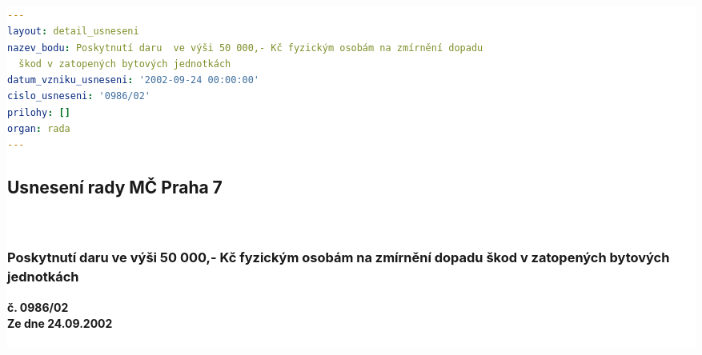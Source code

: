 ```yaml
---
layout: detail_usneseni
nazev_bodu: Poskytnutí daru  ve výši 50 000,- Kč fyzickým osobám na zmírnění dopadu
  škod v zatopených bytových jednotkách
datum_vzniku_usneseni: '2002-09-24 00:00:00'
cislo_usneseni: '0986/02'
prilohy: []
organ: rada
---
```

<div id="ucUsn_pList" class="usn">
	<span><h2>Usnesení rady MČ Praha 7 </h2>
<br></span><div class="standBody">
<span><h3>Poskytnutí daru  ve výši 50 000,- Kč fyzickým osobám na zmírnění dopadu škod v zatopených bytových jednotkách</h3></span><div class="center">
		<strong>č. 0986/02</strong><br>
	</div>
<div class="center">
		<strong>Ze dne 24.09.2002</strong><br><br>
	</div>